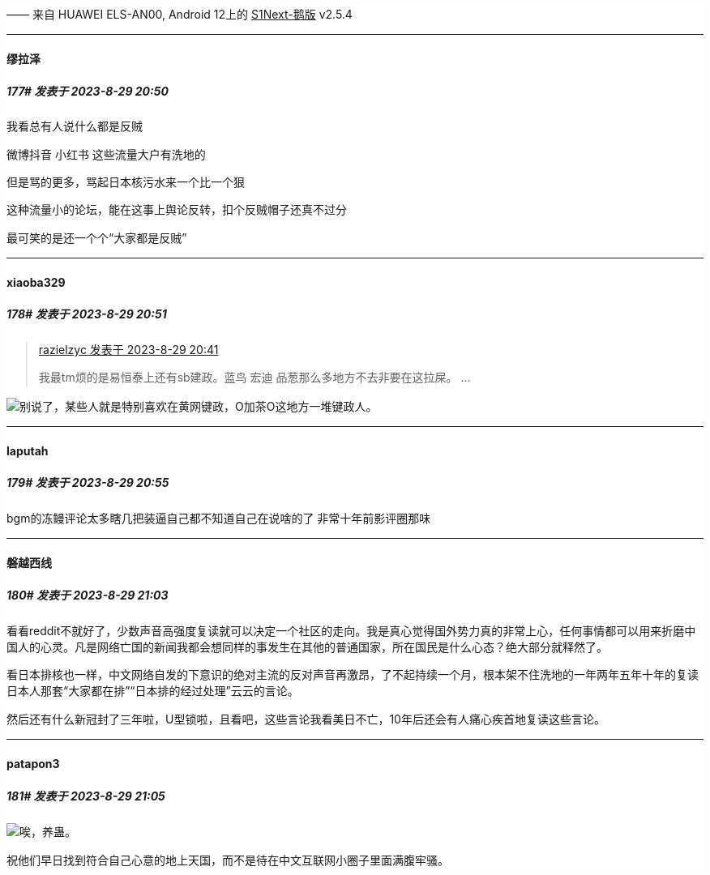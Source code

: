—— 来自 HUAWEI ELS-AN00, Android 12上的 [S1Next-鹅版](https://github.com/ykrank/S1-Next/releases) v2.5.4

*****

####  缪拉泽  
##### 177#       发表于 2023-8-29 20:50

我看总有人说什么都是反贼

微博抖音 小红书 这些流量大户有洗地的

但是骂的更多，骂起日本核污水来一个比一个狠

这种流量小的论坛，能在这事上舆论反转，扣个反贼帽子还真不过分

最可笑的是还一个个“大家都是反贼”

*****

####  xiaoba329  
##### 178#       发表于 2023-8-29 20:51

<blockquote><a href="httphttps://bbs.saraba1st.com/2b/forum.php?mod=redirect&amp;goto=findpost&amp;pid=62217730&amp;ptid=2150397" target="_blank">razielzyc 发表于 2023-8-29 20:41</a>

我最tm烦的是易恒泰上还有sb建政。蓝鸟 宏迪 品葱那么多地方不去非要在这拉屎。 ...</blockquote>
<img src="https://static.saraba1st.com/image/smiley/face2017/067.png" referrerpolicy="no-referrer">别说了，某些人就是特别喜欢在黄网键政，O加茶O这地方一堆键政人。


*****

####  laputah  
##### 179#       发表于 2023-8-29 20:55

bgm的冻鳗评论太多瞎几把装逼自己都不知道自己在说啥的了 非常十年前影评圈那味

*****

####  磐越西线  
##### 180#       发表于 2023-8-29 21:03

看看reddit不就好了，少数声音高强度复读就可以决定一个社区的走向。我是真心觉得国外势力真的非常上心，任何事情都可以用来折磨中国人的心灵。凡是网络亡国的新闻我都会想同样的事发生在其他的普通国家，所在国民是什么心态？绝大部分就释然了。

看日本排核也一样，中文网络自发的下意识的绝对主流的反对声音再激昂，了不起持续一个月，根本架不住洗地的一年两年五年十年的复读日本人那套“大家都在排”“日本排的经过处理”云云的言论。

然后还有什么新冠封了三年啦，U型锁啦，且看吧，这些言论我看美日不亡，10年后还会有人痛心疾首地复读这些言论。


*****

####  patapon3  
##### 181#       发表于 2023-8-29 21:05

<img src="https://p.sda1.dev/12/aac165c345a23574bc9e4ca8ebbe5aa9/IMG_CMP_133500252.jpeg" referrerpolicy="no-referrer">唉，养蛊。

祝他们早日找到符合自己心意的地上天国，而不是待在中文互联网小圈子里面满腹牢骚。
